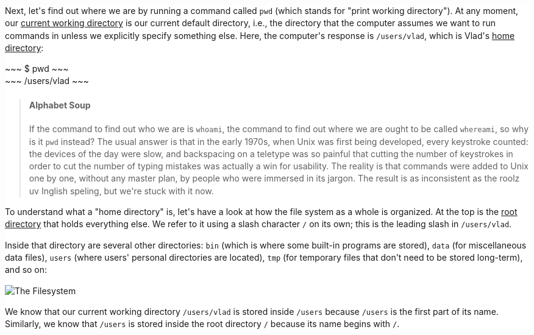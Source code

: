 Next,
let's find out where we are by running a command called `pwd`
(which stands for "print working directory").
At any moment,
our [current working directory][cwd]
is our current default directory,
i.e.,
the directory that the computer assumes we want to run commands in
unless we explicitly specify something else.
Here,
the computer's response is `/users/vlad`,
which is Vlad's [home directory][home]:

<div class="in" markdown="1">
~~~
$ pwd
~~~
</div>
<div class="out" markdown="1">
~~~
/users/vlad
~~~
</div>

> #### Alphabet Soup
> 
> If the command to find out who we are is `whoami`, the command to find
> out where we are ought to be called `whereami`, so why is it `pwd`
> instead? The usual answer is that in the early 1970s, when Unix was
> first being developed, every keystroke counted: the devices of the day
> were slow, and backspacing on a teletype was so painful that cutting the
> number of keystrokes in order to cut the number of typing mistakes was
> actually a win for usability. The reality is that commands were added to
> Unix one by one, without any master plan, by people who were immersed in
> its jargon. The result is as inconsistent as the roolz uv Inglish
> speling, but we're stuck with it now.

To understand what a "home directory" is,
let's have a look at how the file system as a whole is organized.
At the top is the [root directory][root]
that holds everything else.
We refer to it using a slash character `/` on its own;
this is the leading slash in `/users/vlad`.

Inside that directory are several other directories:
`bin` (which is where some built-in programs are stored),
`data` (for miscellaneous data files),
`users` (where users' personal directories are located),
`tmp` (for temporary files that don't need to be stored long-term),
and so on:

<img src="img/filesystem.svg" alt="The Filesystem" />

We know that our current working directory `/users/vlad` is stored inside `/users`
because `/users` is the first part of its name.
Similarly,
we know that `/users` is stored inside the root directory `/`
because its name begins with `/`.


[file-system]: https://github.com/swcarpentry/bc/blob/master/gloss.md#filesystem
[prompt]: https://github.com/swcarpentry/bc/blob/master/gloss.md#prompt
[cwd]: https://github.com/swcarpentry/bc/blob/master/gloss.md#current-working-directory
[home]: https://github.com/swcarpentry/bc/blob/master/gloss.md#home-directory
[root]: https://github.com/swcarpentry/bc/blob/master/gloss.md#root-directory
[flag]: https://github.com/swcarpentry/bc/blob/master/gloss.md#command-line-flag
[subdir]: https://github.com/swcarpentry/bc/blob/master/gloss.md#sub-directory
[ext]: https://github.com/swcarpentry/bc/blob/master/gloss.md#filename-extension
[rel]: https://github.com/swcarpentry/bc/blob/master/gloss.md#relative-path
[abs]: https://github.com/swcarpentry/bc/blob/master/gloss.md#absolute-path
[pardir]: https://github.com/swcarpentry/bc/blob/master/gloss.md#parent-directory
[orthogonal]: https://github.com/swcarpentry/bc/blob/master/gloss.md#orthogonal
[tab]: https://github.com/swcarpentry/bc/blob/master/gloss.md#tab-completion